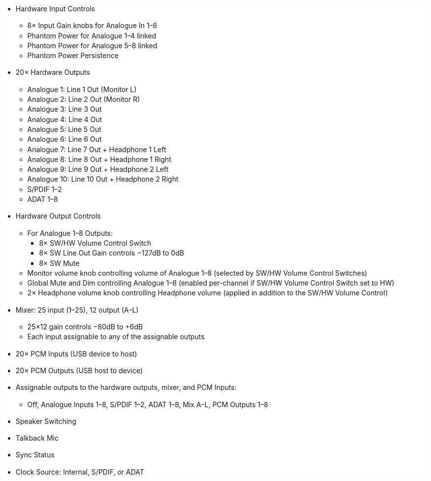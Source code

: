 - Hardware Input Controls
  - 8× Input Gain knobs for Analogue In 1–8
  - Phantom Power for Analogue 1–4 linked
  - Phantom Power for Analogue 5–8 linked
  - Phantom Power Persistence

- 20× Hardware Outputs
  - Analogue  1: Line  1 Out (Monitor L)
  - Analogue  2: Line  2 Out (Monitor R)
  - Analogue  3: Line  3 Out
  - Analogue  4: Line  4 Out
  - Analogue  5: Line  5 Out
  - Analogue  6: Line  6 Out
  - Analogue  7: Line  7 Out + Headphone 1 Left
  - Analogue  8: Line  8 Out + Headphone 1 Right
  - Analogue  9: Line  9 Out + Headphone 2 Left
  - Analogue 10: Line 10 Out + Headphone 2 Right
  - S/PDIF 1–2
  - ADAT 1–8

- Hardware Output Controls
  - For Analogue 1–8 Outputs:
    - 8× SW/HW Volume Control Switch
    - 8× SW Line Out Gain controls −127dB to 0dB
    - 8× SW Mute
  - Monitor volume knob controlling volume of Analogue 1–8 (selected
    by SW/HW Volume Control Switches)
  - Global Mute and Dim controlling Analogue 1–8 (enabled per-channel
    if SW/HW Volume Control Switch set to HW)
  - 2× Headphone volume knob controlling Headphone volume (applied in
    addition to the SW/HW Volume Control)

- Mixer: 25 input (1–25), 12 output (A–L)
  - 25×12 gain controls −80dB to +6dB
  - Each input assignable to any of the assignable outputs

- 20× PCM Inputs (USB device to host)

- 20× PCM Outputs (USB host to device)

- Assignable outputs to the hardware outputs, mixer, and PCM Inputs:
  - Off, Analogue Inputs 1–8, S/PDIF 1–2, ADAT 1–8, Mix A–L, PCM
    Outputs 1–8

- Speaker Switching

- Talkback Mic

- Sync Status

- Clock Source: Internal, S/PDIF, or ADAT
